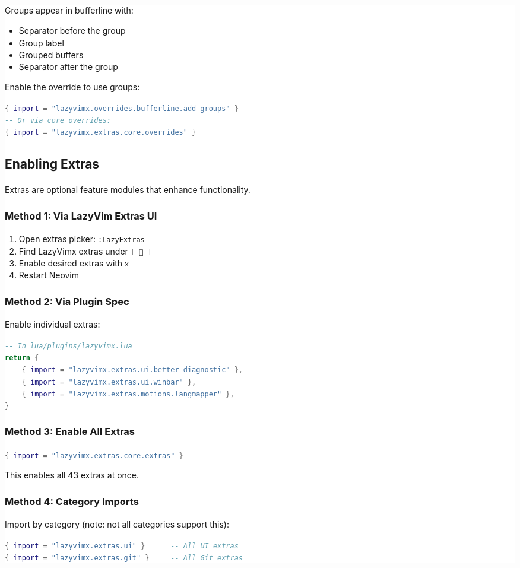 Groups appear in bufferline with:

- Separator before the group
- Group label
- Grouped buffers
- Separator after the group

Enable the override to use groups:

```lua
{ import = "lazyvimx.overrides.bufferline.add-groups" }
-- Or via core overrides:
{ import = "lazyvimx.extras.core.overrides" }
```

## Enabling Extras

Extras are optional feature modules that enhance functionality.

### Method 1: Via LazyVim Extras UI

1. Open extras picker: `:LazyExtras`
2. Find LazyVimx extras under `[ 󰬟 ]`
3. Enable desired extras with `x`
4. Restart Neovim

### Method 2: Via Plugin Spec

Enable individual extras:

```lua
-- In lua/plugins/lazyvimx.lua
return {
	{ import = "lazyvimx.extras.ui.better-diagnostic" },
	{ import = "lazyvimx.extras.ui.winbar" },
	{ import = "lazyvimx.extras.motions.langmapper" },
}
```

### Method 3: Enable All Extras

```lua
{ import = "lazyvimx.extras.core.extras" }
```

This enables all 43 extras at once.

### Method 4: Category Imports

Import by category (note: not all categories support this):

```lua
{ import = "lazyvimx.extras.ui" }      -- All UI extras
{ import = "lazyvimx.extras.git" }     -- All Git extras
```
